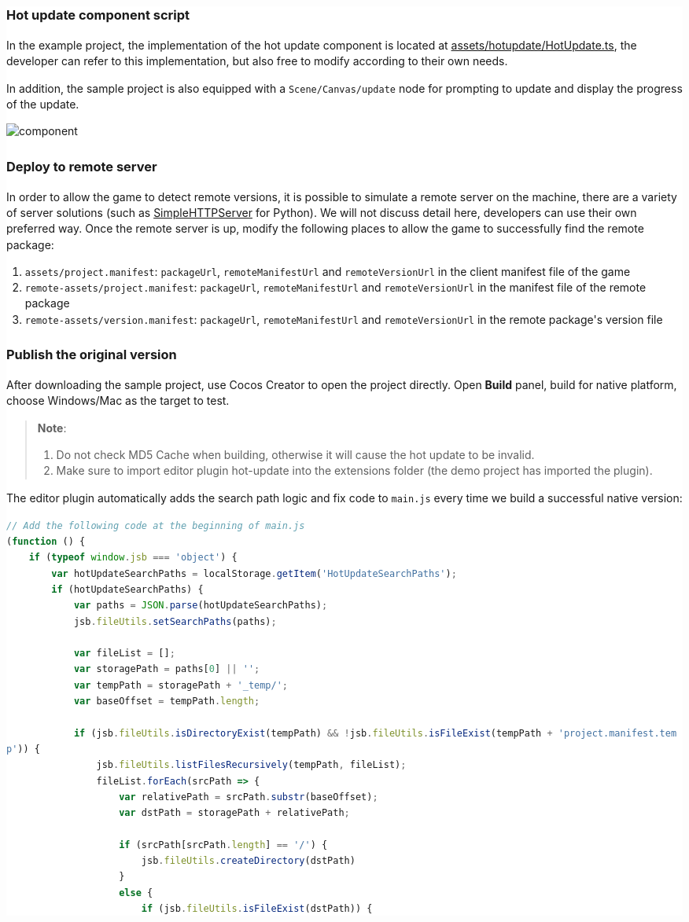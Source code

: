 ### Hot update component script

In the example project, the implementation of the hot update component is located at [assets/hotupdate/HotUpdate.ts](https://github.com/cocos-creator/tutorial-hot-update/blob/master/assets/hotupdate/HotUpdate.ts), the developer can refer to this implementation, but also free to modify according to their own needs.

In addition, the sample project is also equipped with a `Scene/Canvas/update` node for prompting to update and display the progress of the update.

![component](./hot-update/editor.png)

### Deploy to remote server

In order to allow the game to detect remote versions, it is possible to simulate a remote server on the machine, there are a variety of server solutions (such as [SimpleHTTPServer](https://docs.python.org/2/library/simplehttpserver.html) for Python). We will not discuss detail here, developers can use their own preferred way. Once the remote server is up, modify the following places to allow the game to successfully find the remote package:

1. `assets/project.manifest`: `packageUrl`, `remoteManifestUrl` and `remoteVersionUrl` in the client manifest file of the game
2. `remote-assets/project.manifest`: `packageUrl`, `remoteManifestUrl` and `remoteVersionUrl` in the manifest file of the remote package
3. `remote-assets/version.manifest`: `packageUrl`, `remoteManifestUrl` and `remoteVersionUrl` in the remote package's version file

### Publish the original version

After downloading the sample project, use Cocos Creator to open the project directly. Open **Build** panel, build for native platform, choose Windows/Mac as the target to test.

> **Note**:
> 1. Do not check MD5 Cache when building, otherwise it will cause the hot update to be invalid.
> 2. Make sure to import editor plugin hot-update into the extensions folder (the demo project has imported the plugin).

The editor plugin automatically adds the search path logic and fix code to `main.js` every time we build a successful native version:

```js
// Add the following code at the beginning of main.js
(function () {
    if (typeof window.jsb === 'object') {
        var hotUpdateSearchPaths = localStorage.getItem('HotUpdateSearchPaths');
        if (hotUpdateSearchPaths) {
            var paths = JSON.parse(hotUpdateSearchPaths);
            jsb.fileUtils.setSearchPaths(paths);

            var fileList = [];
            var storagePath = paths[0] || '';
            var tempPath = storagePath + '_temp/';
            var baseOffset = tempPath.length;

            if (jsb.fileUtils.isDirectoryExist(tempPath) && !jsb.fileUtils.isFileExist(tempPath + 'project.manifest.temp')) {
                jsb.fileUtils.listFilesRecursively(tempPath, fileList);
                fileList.forEach(srcPath => {
                    var relativePath = srcPath.substr(baseOffset);
                    var dstPath = storagePath + relativePath;

                    if (srcPath[srcPath.length] == '/') {
                        jsb.fileUtils.createDirectory(dstPath)
                    }
                    else {
                        if (jsb.fileUtils.isFileExist(dstPath)) {
```
